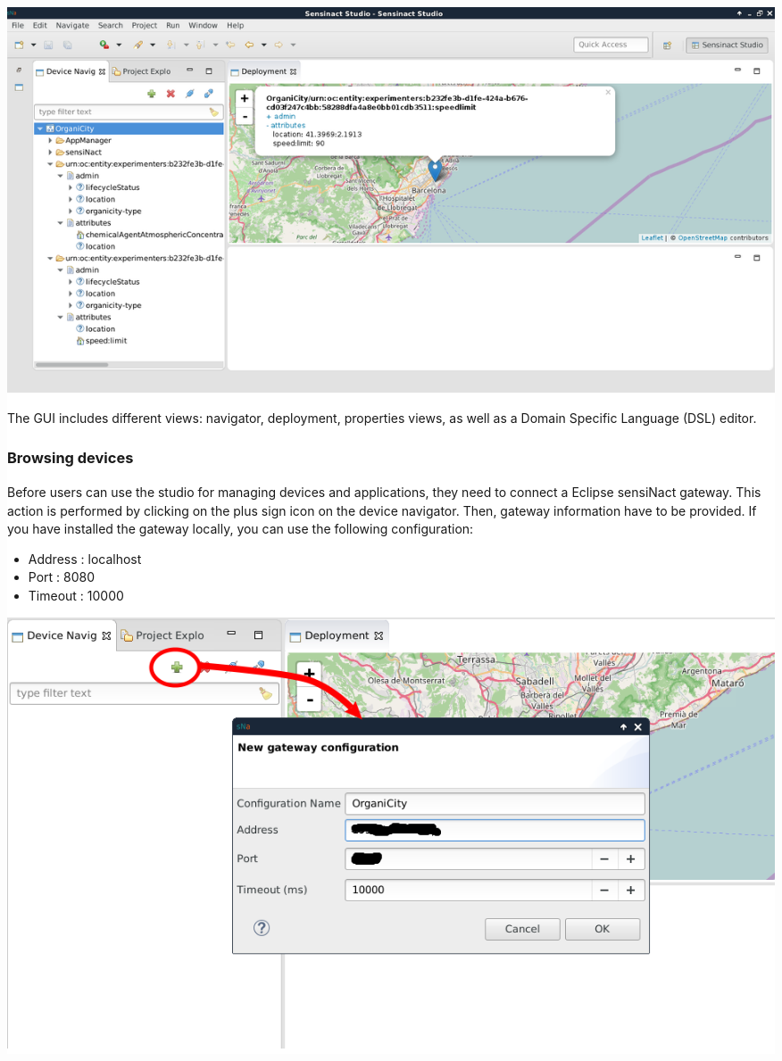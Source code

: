 ![Eclipse sensiNact Studio GUI](images/studio-gui.png)

The GUI includes different views: navigator, deployment, properties views, as well as a Domain Specific Language (DSL) editor.

### Browsing devices

Before users can use the studio for managing devices and applications, they need to connect a Eclipse sensiNact gateway. This action is performed by clicking on the plus sign icon on the device navigator. Then, gateway information have to be provided. If you have installed the gateway locally, you can use the following configuration:

 * Address : localhost
 * Port : 8080
 * Timeout : 10000

![Eclipse sensiNact Studio gateway config](images/studio-gateway-config.png)

